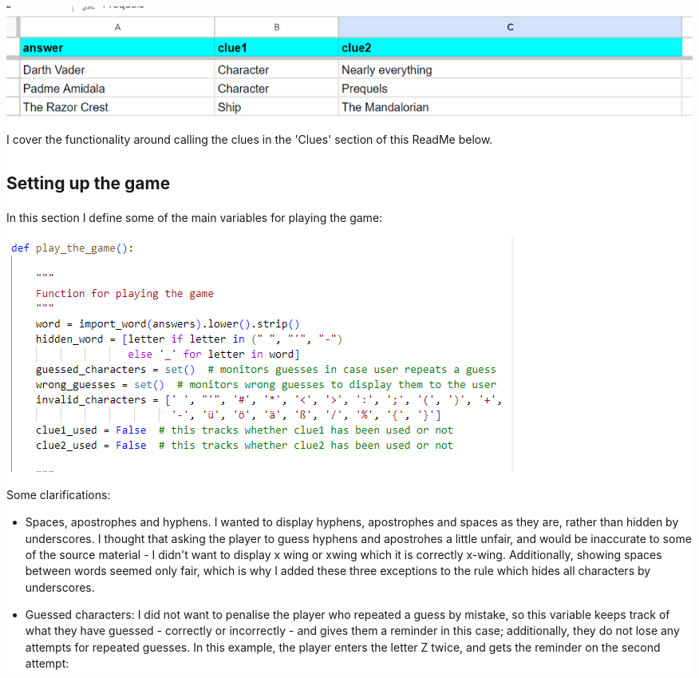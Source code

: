 ![Python-rows](documentation/images/5a_python-rows.PNG)

I cover the functionality around calling the clues in the 'Clues' section of this ReadMe below. 

## Setting up the game 
In this section I define some of the main variables for playing the game:

![Gameplay-variables](documentation/images/6_gameplay-and-variables.PNG)

Some clarifications: 
- Spaces, apostrophes and hyphens. I wanted to display hyphens, apostrophes and spaces as they are, rather than hidden by underscores. I thought that asking the player to guess hyphens and apostrohes a little unfair, and would be inaccurate to some of the source material - I didn't want to display x wing or xwing which it is correctly x-wing. Additionally, showing spaces between words seemed only fair, which is why I added these three exceptions to the rule which hides all characters by underscores. 

- Guessed characters: I did not want to penalise the player who repeated a guess by mistake, so this variable keeps track of what they have guessed - correctly or incorrectly - and gives them a reminder in this case; additionally, they do not lose any attempts for repeated guesses. 
In this example, the player enters the letter Z twice, and gets the reminder on the second attempt:
